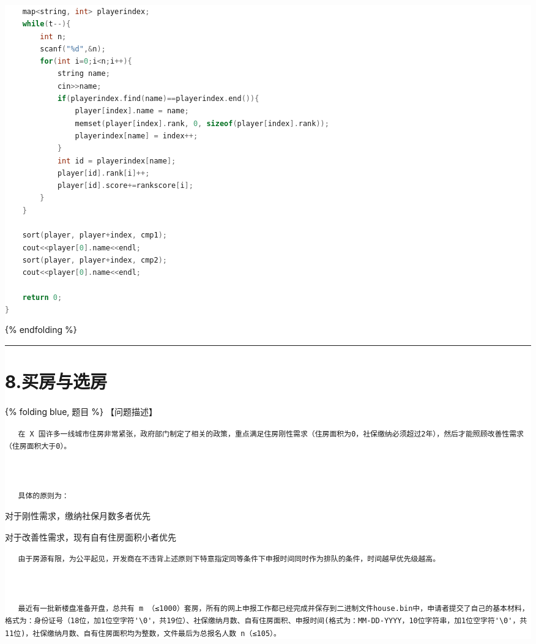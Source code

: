 ```CPP
	map<string, int> playerindex;
	while(t--){
		int n;
		scanf("%d",&n);
		for(int i=0;i<n;i++){
			string name;
			cin>>name;
			if(playerindex.find(name)==playerindex.end()){
				player[index].name = name;
				memset(player[index].rank, 0, sizeof(player[index].rank));
				playerindex[name] = index++;
			}
			int id = playerindex[name];
			player[id].rank[i]++;
			player[id].score+=rankscore[i];
		}
	}
	
	sort(player, player+index, cmp1);
	cout<<player[0].name<<endl;
	sort(player, player+index, cmp2);
	cout<<player[0].name<<endl;
	
	return 0;
}

```
{% endfolding %}

--------

# 8.买房与选房

{% folding blue, 题目 %}
【问题描述】

       在 X 国许多一线城市住房非常紧张，政府部门制定了相关的政策，重点满足住房刚性需求（住房面积为0，社保缴纳必须超过2年），然后才能照顾改善性需求（住房面积大于0）。



       具体的原则为：

对于刚性需求，缴纳社保月数多者优先

对于改善性需求，现有自有住房面积小者优先



       由于房源有限，为公平起见，开发商在不违背上述原则下特意指定同等条件下申报时间同时作为排队的条件，时间越早优先级越高。



       最近有一批新楼盘准备开盘，总共有 m （≤1000）套房，所有的网上申报工作都已经完成并保存到二进制文件house.bin中，申请者提交了自己的基本材料，格式为：身份证号（18位，加1位空字符'\0'，共19位）、社保缴纳月数、自有住房面积、申报时间(格式为：MM-DD-YYYY，10位字符串，加1位空字符'\0'，共11位)，社保缴纳月数、自有住房面积均为整数，文件最后为总报名人数 n（≤105）。

